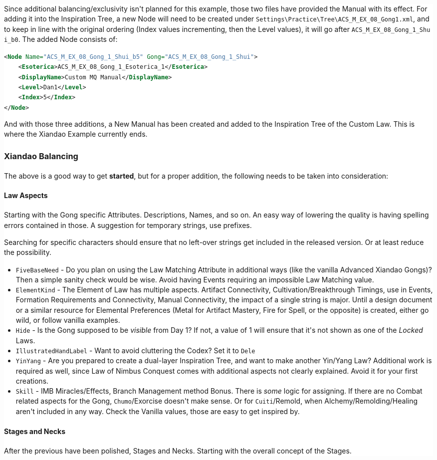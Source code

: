 Since additional balancing/exclusivity isn't planned for this example, those two files have provided the Manual with its effect. For adding it into the Inspiration Tree, a new Node will need to be created under `Settings\Practice\Tree\ACS_M_EX_08_Gong1.xml`, and to keep in line with the original ordering (Index values incrementing, then the Level values), it will go after `ACS_M_EX_08_Gong_1_Shui_b0`. The added Node consists of:

```xml
<Node Name="ACS_M_EX_08_Gong_1_Shui_b5" Gong="ACS_M_EX_08_Gong_1_Shui">
	<Esoterica>ACS_M_EX_08_Gong_1_Esoterica_1</Esoterica>
	<DisplayName>Custom MQ Manual</DisplayName>
	<Level>Dan1</Level>
	<Index>5</Index>
</Node>
```

And with those three additions, a New Manual has been created and added to the Inspiration Tree of the Custom Law. This is where the Xiandao Example currently ends.

### Xiandao Balancing

The above is a good way to get **started**, but for a proper addition, the following needs to be taken into consideration:

#### Law Aspects

Starting with the Gong specific Attributes. Descriptions, Names, and so on. An easy way of lowering the quality is having spelling errors contained in those. A suggestion for temporary strings, use prefixes.

Searching for specific characters should ensure that no left-over strings get included in the released version. Or at least reduce the possibility.

* `FiveBaseNeed` - Do you plan on using the Law Matching Attribute in additional ways (like the vanilla Advanced Xiandao Gongs)? Then a simple sanity check would be wise. Avoid having Events requiring an impossible Law Matching value.
* `ElementKind` - The Element of Law has multiple aspects. Artifact Connectivity, Cultivation/Breakthrough Timings, use in Events, Formation Requirements and Connectivity, Manual Connectivity, the impact of a single string is major. Until a design document or a similar resource for Elemental Preferences (Metal for Artifact Mastery, Fire for Spell, or the opposite) is created, either go wild, or follow vanilla examples.
* `Hide` -  Is the Gong supposed to be *visible* from Day 1? If not, a value of 1 will ensure that it's not shown as one of the *Locked* Laws.
* `IllustratedHandLabel` - Want to avoid cluttering the Codex? Set it to `Dele`
* `YinYang` - Are you prepared to create a dual-layer Inspiration Tree, and want to make another Yin/Yang Law? Additional work is required as well, since Law of Nimbus Conquest comes with additional aspects not clearly explained. Avoid it for your first creations.
* `Skill` - IMB Miracles/Effects, Branch Management method Bonus. There is *some* logic for assigning. If there are no Combat related aspects for the Gong, `Chumo`/Exorcise doesn't make sense. Or for `Cuiti`/Remold, when Alchemy/Remolding/Healing aren't included in any way. Check the Vanilla values, those are easy to get inspired by.

#### Stages and Necks

After the previous have been polished, Stages and Necks. Starting with the overall concept of the Stages.
